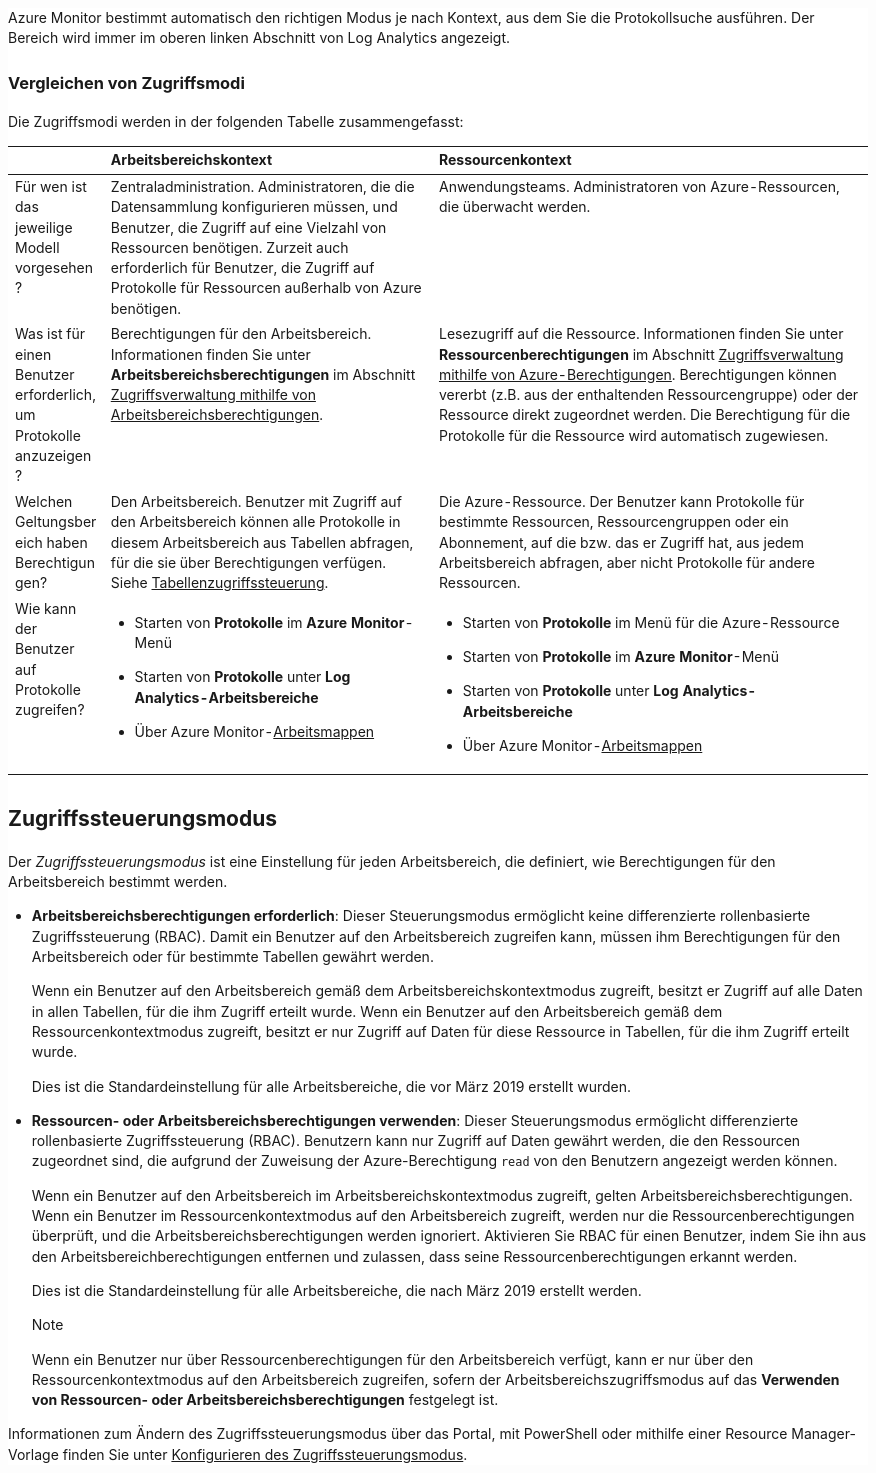 Azure Monitor bestimmt automatisch den richtigen Modus je nach Kontext, aus dem Sie die Protokollsuche ausführen. Der Bereich wird immer im oberen linken Abschnitt von Log Analytics angezeigt.

### <a name="comparing-access-modes"></a>Vergleichen von Zugriffsmodi

Die Zugriffsmodi werden in der folgenden Tabelle zusammengefasst:

| | Arbeitsbereichskontext | Ressourcenkontext |
|:---|:---|:---|
| Für wen ist das jeweilige Modell vorgesehen? | Zentraladministration. Administratoren, die die Datensammlung konfigurieren müssen, und Benutzer, die Zugriff auf eine Vielzahl von Ressourcen benötigen. Zurzeit auch erforderlich für Benutzer, die Zugriff auf Protokolle für Ressourcen außerhalb von Azure benötigen. | Anwendungsteams. Administratoren von Azure-Ressourcen, die überwacht werden. |
| Was ist für einen Benutzer erforderlich, um Protokolle anzuzeigen? | Berechtigungen für den Arbeitsbereich. Informationen finden Sie unter **Arbeitsbereichsberechtigungen** im Abschnitt [Zugriffsverwaltung mithilfe von Arbeitsbereichsberechtigungen](manage-access.md#manage-access-using-workspace-permissions). | Lesezugriff auf die Ressource. Informationen finden Sie unter **Ressourcenberechtigungen** im Abschnitt [Zugriffsverwaltung mithilfe von Azure-Berechtigungen](manage-access.md#manage-access-using-azure-permissions). Berechtigungen können vererbt (z.B. aus der enthaltenden Ressourcengruppe) oder der Ressource direkt zugeordnet werden. Die Berechtigung für die Protokolle für die Ressource wird automatisch zugewiesen. |
| Welchen Geltungsbereich haben Berechtigungen? | Den Arbeitsbereich. Benutzer mit Zugriff auf den Arbeitsbereich können alle Protokolle in diesem Arbeitsbereich aus Tabellen abfragen, für die sie über Berechtigungen verfügen. Siehe [Tabellenzugriffssteuerung](manage-access.md#table-level-rbac). | Die Azure-Ressource. Der Benutzer kann Protokolle für bestimmte Ressourcen, Ressourcengruppen oder ein Abonnement, auf die bzw. das er Zugriff hat, aus jedem Arbeitsbereich abfragen, aber nicht Protokolle für andere Ressourcen. |
| Wie kann der Benutzer auf Protokolle zugreifen? | <ul><li>Starten von **Protokolle** im **Azure Monitor**-Menü</li></ul> <ul><li>Starten von **Protokolle** unter **Log Analytics-Arbeitsbereiche**</li></ul> <ul><li>Über Azure Monitor-[Arbeitsmappen](../visualizations.md#workbooks)</li></ul> | <ul><li>Starten von **Protokolle** im Menü für die Azure-Ressource</li></ul> <ul><li>Starten von **Protokolle** im **Azure Monitor**-Menü</li></ul> <ul><li>Starten von **Protokolle** unter **Log Analytics-Arbeitsbereiche**</li></ul> <ul><li>Über Azure Monitor-[Arbeitsmappen](../visualizations.md#workbooks)</li></ul> |

## <a name="access-control-mode"></a>Zugriffssteuerungsmodus

Der *Zugriffssteuerungsmodus* ist eine Einstellung für jeden Arbeitsbereich, die definiert, wie Berechtigungen für den Arbeitsbereich bestimmt werden.

* **Arbeitsbereichsberechtigungen erforderlich**: Dieser Steuerungsmodus ermöglicht keine differenzierte rollenbasierte Zugriffssteuerung (RBAC). Damit ein Benutzer auf den Arbeitsbereich zugreifen kann, müssen ihm Berechtigungen für den Arbeitsbereich oder für bestimmte Tabellen gewährt werden.

    Wenn ein Benutzer auf den Arbeitsbereich gemäß dem Arbeitsbereichskontextmodus zugreift, besitzt er Zugriff auf alle Daten in allen Tabellen, für die ihm Zugriff erteilt wurde. Wenn ein Benutzer auf den Arbeitsbereich gemäß dem Ressourcenkontextmodus zugreift, besitzt er nur Zugriff auf Daten für diese Ressource in Tabellen, für die ihm Zugriff erteilt wurde.

    Dies ist die Standardeinstellung für alle Arbeitsbereiche, die vor März 2019 erstellt wurden.

* **Ressourcen- oder Arbeitsbereichsberechtigungen verwenden**: Dieser Steuerungsmodus ermöglicht differenzierte rollenbasierte Zugriffssteuerung (RBAC). Benutzern kann nur Zugriff auf Daten gewährt werden, die den Ressourcen zugeordnet sind, die aufgrund der Zuweisung der Azure-Berechtigung `read` von den Benutzern angezeigt werden können. 

    Wenn ein Benutzer auf den Arbeitsbereich im Arbeitsbereichskontextmodus zugreift, gelten Arbeitsbereichsberechtigungen. Wenn ein Benutzer im Ressourcenkontextmodus auf den Arbeitsbereich zugreift, werden nur die Ressourcenberechtigungen überprüft, und die Arbeitsbereichsberechtigungen werden ignoriert. Aktivieren Sie RBAC für einen Benutzer, indem Sie ihn aus den Arbeitsbereichberechtigungen entfernen und zulassen, dass seine Ressourcenberechtigungen erkannt werden.

    Dies ist die Standardeinstellung für alle Arbeitsbereiche, die nach März 2019 erstellt werden.

    > [!NOTE]
    > Wenn ein Benutzer nur über Ressourcenberechtigungen für den Arbeitsbereich verfügt, kann er nur über den Ressourcenkontextmodus auf den Arbeitsbereich zugreifen, sofern der Arbeitsbereichszugriffsmodus auf das **Verwenden von Ressourcen- oder Arbeitsbereichsberechtigungen** festgelegt ist.

Informationen zum Ändern des Zugriffssteuerungsmodus über das Portal, mit PowerShell oder mithilfe einer Resource Manager-Vorlage finden Sie unter [Konfigurieren des Zugriffssteuerungsmodus](manage-access.md#configure-access-control-mode).
